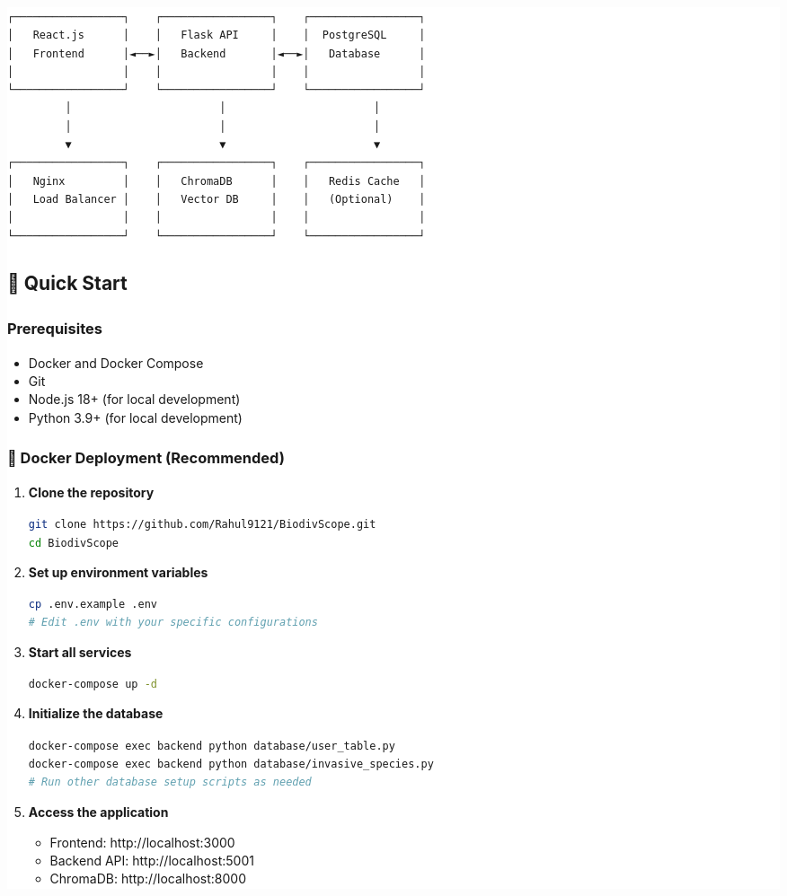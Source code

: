 ```
┌─────────────────┐    ┌─────────────────┐    ┌─────────────────┐
│   React.js      │    │   Flask API     │    │  PostgreSQL     │
│   Frontend      │◄──►│   Backend       │◄──►│   Database      │
│                 │    │                 │    │                 │
└─────────────────┘    └─────────────────┘    └─────────────────┘
         │                       │                       │
         │                       │                       │
         ▼                       ▼                       ▼
┌─────────────────┐    ┌─────────────────┐    ┌─────────────────┐
│   Nginx         │    │   ChromaDB      │    │   Redis Cache   │
│   Load Balancer │    │   Vector DB     │    │   (Optional)    │
│                 │    │                 │    │                 │
└─────────────────┘    └─────────────────┘    └─────────────────┘
```

## 🚀 Quick Start

### Prerequisites
- Docker and Docker Compose
- Git
- Node.js 18+ (for local development)
- Python 3.9+ (for local development)

### 🐳 Docker Deployment (Recommended)

1. **Clone the repository**
   ```bash
   git clone https://github.com/Rahul9121/BiodivScope.git
   cd BiodivScope
   ```

2. **Set up environment variables**
   ```bash
   cp .env.example .env
   # Edit .env with your specific configurations
   ```

3. **Start all services**
   ```bash
   docker-compose up -d
   ```

4. **Initialize the database**
   ```bash
   docker-compose exec backend python database/user_table.py
   docker-compose exec backend python database/invasive_species.py
   # Run other database setup scripts as needed
   ```

5. **Access the application**
   - Frontend: http://localhost:3000
   - Backend API: http://localhost:5001
   - ChromaDB: http://localhost:8000
